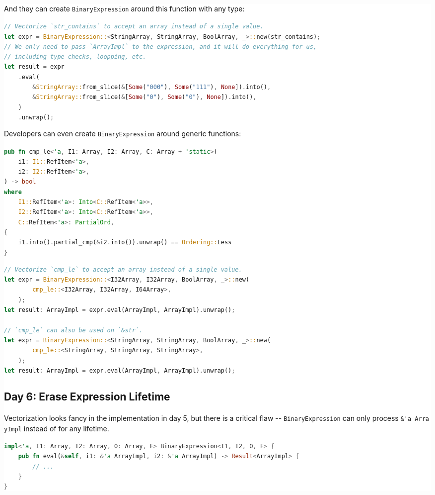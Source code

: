 And they can create `BinaryExpression` around this function with any type:

```rust
// Vectorize `str_contains` to accept an array instead of a single value.
let expr = BinaryExpression::<StringArray, StringArray, BoolArray, _>::new(str_contains);
// We only need to pass `ArrayImpl` to the expression, and it will do everything for us,
// including type checks, loopping, etc.
let result = expr
    .eval(
        &StringArray::from_slice(&[Some("000"), Some("111"), None]).into(),
        &StringArray::from_slice(&[Some("0"), Some("0"), None]).into(),
    )
    .unwrap();
```

Developers can even create `BinaryExpression` around generic functions:

```rust
pub fn cmp_le<'a, I1: Array, I2: Array, C: Array + 'static>(
    i1: I1::RefItem<'a>,
    i2: I2::RefItem<'a>,
) -> bool
where
    I1::RefItem<'a>: Into<C::RefItem<'a>>,
    I2::RefItem<'a>: Into<C::RefItem<'a>>,
    C::RefItem<'a>: PartialOrd,
{
    i1.into().partial_cmp(&i2.into()).unwrap() == Ordering::Less
}
```


```rust
// Vectorize `cmp_le` to accept an array instead of a single value.
let expr = BinaryExpression::<I32Array, I32Array, BoolArray, _>::new(
        cmp_le::<I32Array, I32Array, I64Array>,
    );
let result: ArrayImpl = expr.eval(ArrayImpl, ArrayImpl).unwrap();

// `cmp_le` can also be used on `&str`.
let expr = BinaryExpression::<StringArray, StringArray, BoolArray, _>::new(
        cmp_le::<StringArray, StringArray, StringArray>,
    );
let result: ArrayImpl = expr.eval(ArrayImpl, ArrayImpl).unwrap();
```

## Day 6: Erase Expression Lifetime

Vectorization looks fancy in the implementation in day 5, but there is a critical flaw -- `BinaryExpression`
can only process `&'a ArrayImpl` instead of for any lifetime.

```rust
impl<'a, I1: Array, I2: Array, O: Array, F> BinaryExpression<I1, I2, O, F> {
    pub fn eval(&self, i1: &'a ArrayImpl, i2: &'a ArrayImpl) -> Result<ArrayImpl> {
        // ...
    }
}
```
